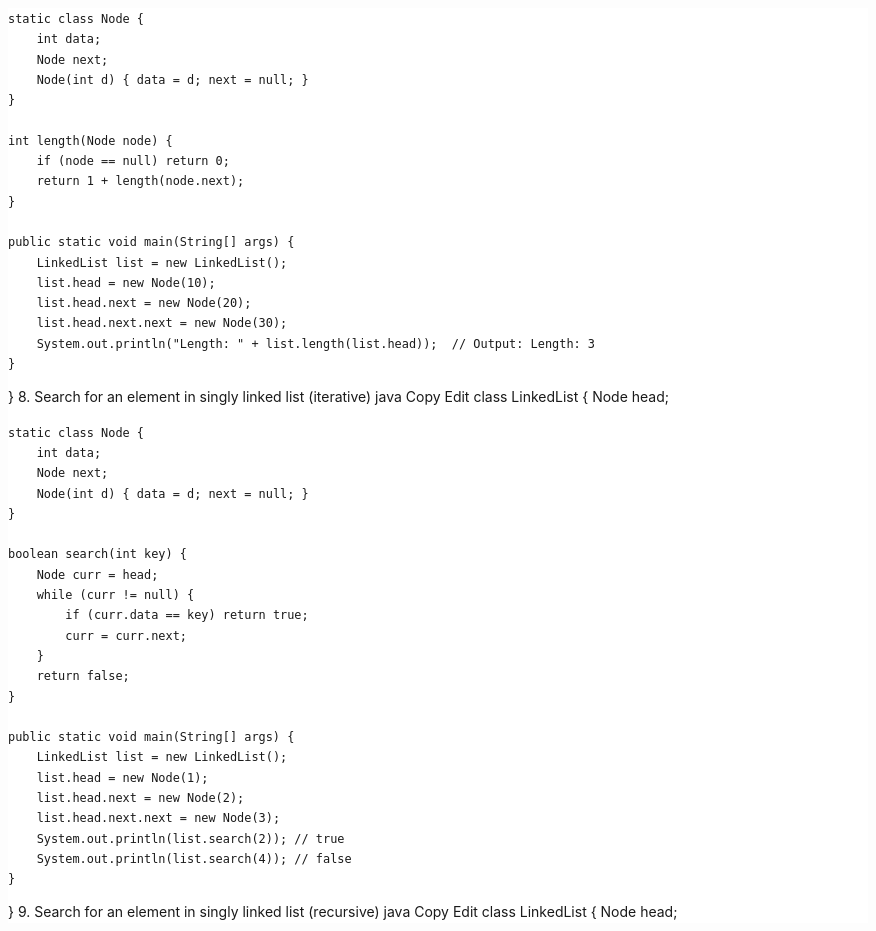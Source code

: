     static class Node {
        int data;
        Node next;
        Node(int d) { data = d; next = null; }
    }

    int length(Node node) {
        if (node == null) return 0;
        return 1 + length(node.next);
    }

    public static void main(String[] args) {
        LinkedList list = new LinkedList();
        list.head = new Node(10);
        list.head.next = new Node(20);
        list.head.next.next = new Node(30);
        System.out.println("Length: " + list.length(list.head));  // Output: Length: 3
    }
}
8. Search for an element in singly linked list (iterative)
java
Copy
Edit
class LinkedList {
    Node head;

    static class Node {
        int data;
        Node next;
        Node(int d) { data = d; next = null; }
    }

    boolean search(int key) {
        Node curr = head;
        while (curr != null) {
            if (curr.data == key) return true;
            curr = curr.next;
        }
        return false;
    }

    public static void main(String[] args) {
        LinkedList list = new LinkedList();
        list.head = new Node(1);
        list.head.next = new Node(2);
        list.head.next.next = new Node(3);
        System.out.println(list.search(2)); // true
        System.out.println(list.search(4)); // false
    }
}
9. Search for an element in singly linked list (recursive)
java
Copy
Edit
class LinkedList {
    Node head;
